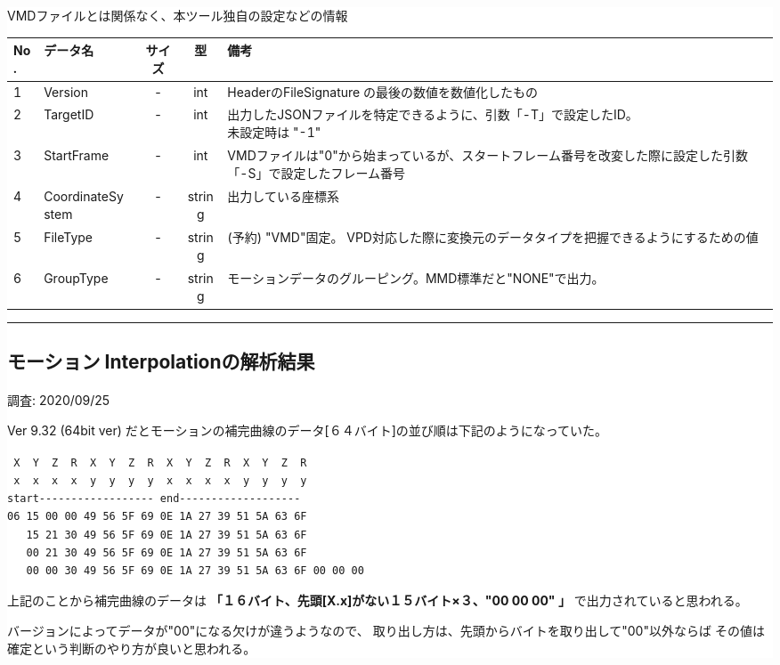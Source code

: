 VMDファイルとは関係なく、本ツール独自の設定などの情報

| No.  | データ名         | サイズ |   型   | 備考                                                                                                           |
| :--- | :--------------- | :----: | :----: | :------------------------------------------------------------------------------------------------------------- |
| 1    | Version          |   -    |  int   | HeaderのFileSignature の最後の数値を数値化したもの                                                             |
| 2    | TargetID         |   -    |  int   | 出力したJSONファイルを特定できるように、引数「-T」で設定したID。<br>未設定時は "-1"                            |
| 3    | StartFrame       |   -    |  int   | VMDファイルは"0"から始まっているが、スタートフレーム番号を改変した際に設定した引数「-S」で設定したフレーム番号 |
| 4    | CoordinateSystem |   -    | string | 出力している座標系                                                                                             |
| 5    | FileType         |   -    | string | (予約) "VMD"固定。 VPD対応した際に変換元のデータタイプを把握できるようにするための値                           |
| 6    | GroupType        |   -    | string | モーションデータのグルーピング。MMD標準だと"NONE"で出力。                                                      |

---

## モーション Interpolationの解析結果

調査: 2020/09/25

Ver 9.32 (64bit ver) だとモーションの補完曲線のデータ[６４バイト]の並び順は下記のようになっていた。

```
 X  Y  Z  R  X  Y  Z  R  X  Y  Z  R  X  Y  Z  R
 x  x  x  x  y  y  y  y  x  x  x  x  y  y  y  y
start------------------ end-------------------
06 15 00 00 49 56 5F 69 0E 1A 27 39 51 5A 63 6F
   15 21 30 49 56 5F 69 0E 1A 27 39 51 5A 63 6F
   00 21 30 49 56 5F 69 0E 1A 27 39 51 5A 63 6F
   00 00 30 49 56 5F 69 0E 1A 27 39 51 5A 63 6F 00 00 00
```

上記のことから補完曲線のデータは **「１６バイト、先頭[X.x]がない１５バイト×３、"00 00 00" 」** で出力されていると思われる。

バージョンによってデータが"00"になる欠けが違うようなので、
取り出し方は、先頭からバイトを取り出して"00"以外ならば その値は確定という判断のやり方が良いと思われる。

